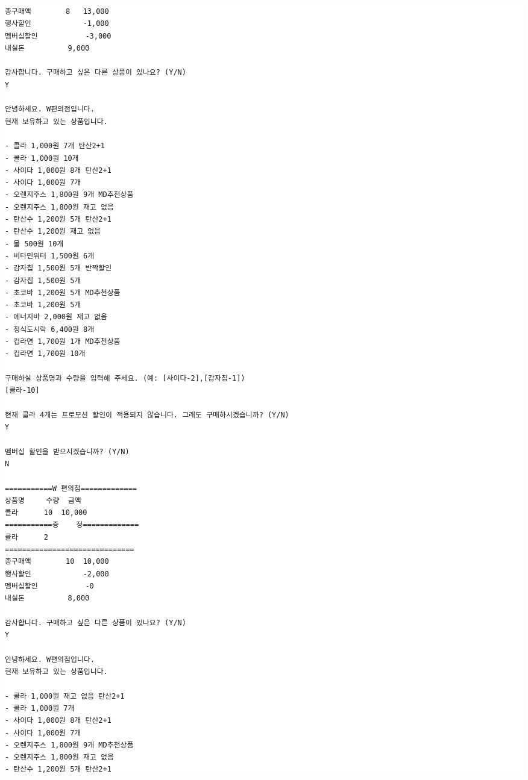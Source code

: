 ```text
총구매액		8	13,000
행사할인			-1,000
멤버십할인			-3,000
내실돈			 9,000

감사합니다. 구매하고 싶은 다른 상품이 있나요? (Y/N)
Y

안녕하세요. W편의점입니다.
현재 보유하고 있는 상품입니다.

- 콜라 1,000원 7개 탄산2+1
- 콜라 1,000원 10개
- 사이다 1,000원 8개 탄산2+1
- 사이다 1,000원 7개
- 오렌지주스 1,800원 9개 MD추천상품
- 오렌지주스 1,800원 재고 없음
- 탄산수 1,200원 5개 탄산2+1
- 탄산수 1,200원 재고 없음
- 물 500원 10개
- 비타민워터 1,500원 6개
- 감자칩 1,500원 5개 반짝할인
- 감자칩 1,500원 5개
- 초코바 1,200원 5개 MD추천상품
- 초코바 1,200원 5개
- 에너지바 2,000원 재고 없음
- 정식도시락 6,400원 8개
- 컵라면 1,700원 1개 MD추천상품
- 컵라면 1,700원 10개

구매하실 상품명과 수량을 입력해 주세요. (예: [사이다-2],[감자칩-1])
[콜라-10]

현재 콜라 4개는 프로모션 할인이 적용되지 않습니다. 그래도 구매하시겠습니까? (Y/N)
Y

멤버십 할인을 받으시겠습니까? (Y/N)
N

===========W 편의점=============
상품명		수량	금액
콜라		10 	10,000
===========증	정=============
콜라		2
==============================
총구매액		10	10,000
행사할인			-2,000
멤버십할인			-0
내실돈			 8,000

감사합니다. 구매하고 싶은 다른 상품이 있나요? (Y/N)
Y

안녕하세요. W편의점입니다.
현재 보유하고 있는 상품입니다.

- 콜라 1,000원 재고 없음 탄산2+1
- 콜라 1,000원 7개
- 사이다 1,000원 8개 탄산2+1
- 사이다 1,000원 7개
- 오렌지주스 1,800원 9개 MD추천상품
- 오렌지주스 1,800원 재고 없음
- 탄산수 1,200원 5개 탄산2+1
```